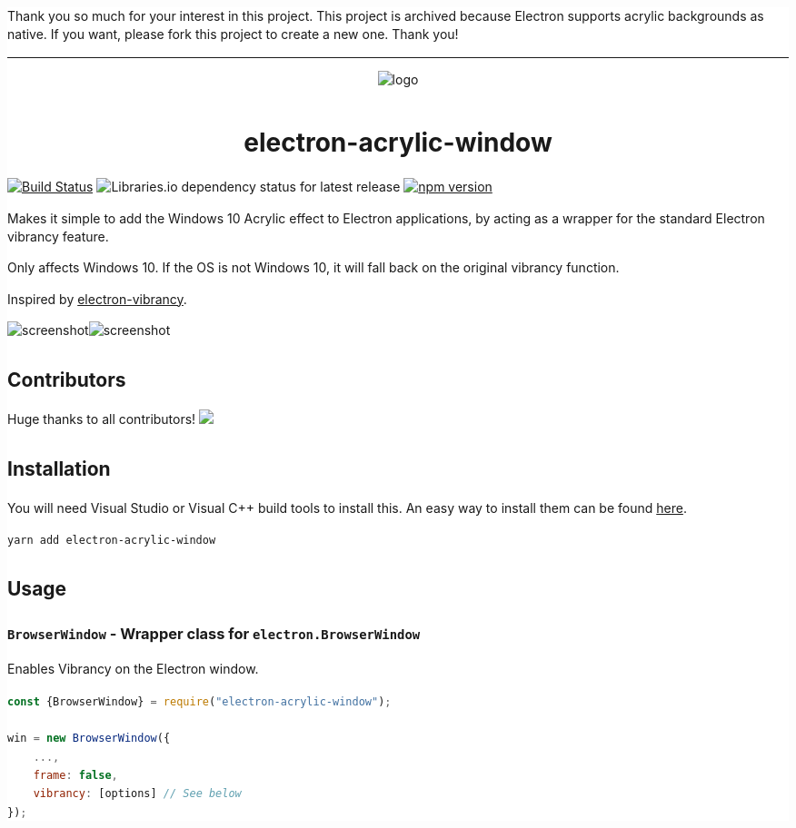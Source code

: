 Thank you so much for your interest in this project. This project is archived because Electron supports acrylic backgrounds as native. If you want, please fork this project to create a new one. Thank you!

---

<p align="center"><img alt="logo" src="./logo.png" width="200"></p>

<h1 align="center">electron-acrylic-window</h1>

[![Build Status](https://github.com/Seo-Rii/electron-acrylic-window/actions/workflows/.github/workflows/windows.yml/badge.svg)](https://github.com/Seo-Rii/electron-acrylic-window/actions/workflows/windows.yml)
![Libraries.io dependency status for latest release](https://img.shields.io/librariesio/release/npm/electron-acrylic-window)
[![npm version](https://badge.fury.io/js/electron-acrylic-window.svg)](https://badge.fury.io/js/electron-acrylic-window)

Makes it simple to add the Windows 10 Acrylic effect to Electron applications, by acting as a wrapper for the standard Electron vibrancy feature.

Only affects Windows 10. If the OS is not Windows 10, it will fall back on the original vibrancy function.

Inspired by [electron-vibrancy](https://github.com/arkenthera/electron-vibrancy).

<img alt="screenshot" src="./screenshots/5.png" width="50%"><img alt="screenshot" src="./screenshots/6.png" width="50%">

## Contributors

Huge thanks to all contributors!
<a href="https://github.com/Seo-Rii/electron-acrylic-window/graphs/contributors">
<img src="https://contributors-img.web.app/image?repo=Seo-Rii/electron-acrylic-window" />
</a>

## Installation

You will need Visual Studio or Visual C++ build tools to install this. An easy way to install them can be found [here](https://www.npmjs.com/package/windows-build-tools).

```shell script
yarn add electron-acrylic-window
```

## Usage

### `BrowserWindow` - Wrapper class for `electron.BrowserWindow`

Enables Vibrancy on the Electron window.

```js
const {BrowserWindow} = require("electron-acrylic-window");

win = new BrowserWindow({
    ...,
    frame: false,
    vibrancy: [options] // See below
});
```
